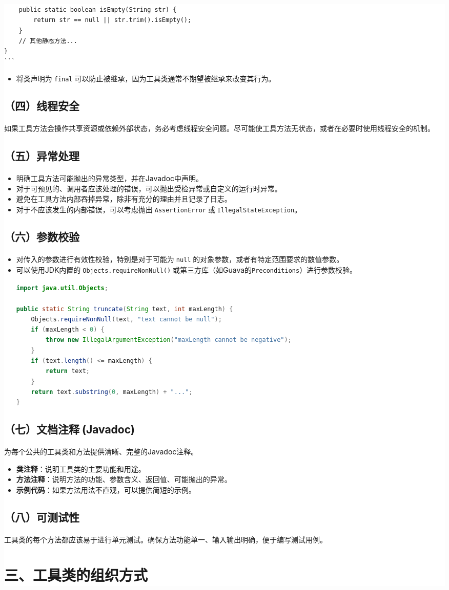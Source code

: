         public static boolean isEmpty(String str) {
            return str == null || str.trim().isEmpty();
        }
        // 其他静态方法...
    }
    ```
-   将类声明为 `final` 可以防止被继承，因为工具类通常不期望被继承来改变其行为。

## （四）线程安全

如果工具方法会操作共享资源或依赖外部状态，务必考虑线程安全问题。尽可能使工具方法无状态，或者在必要时使用线程安全的机制。

## （五）异常处理

-   明确工具方法可能抛出的异常类型，并在Javadoc中声明。
-   对于可预见的、调用者应该处理的错误，可以抛出受检异常或自定义的运行时异常。
-   避免在工具方法内部吞掉异常，除非有充分的理由并且记录了日志。
-   对于不应该发生的内部错误，可以考虑抛出 `AssertionError` 或 `IllegalStateException`。

## （六）参数校验

-   对传入的参数进行有效性校验，特别是对于可能为 `null` 的对象参数，或者有特定范围要求的数值参数。
-   可以使用JDK内置的 `Objects.requireNonNull()` 或第三方库（如Guava的`Preconditions`）进行参数校验。
    ```java
    import java.util.Objects;

    public static String truncate(String text, int maxLength) {
        Objects.requireNonNull(text, "text cannot be null");
        if (maxLength < 0) {
            throw new IllegalArgumentException("maxLength cannot be negative");
        }
        if (text.length() <= maxLength) {
            return text;
        }
        return text.substring(0, maxLength) + "...";
    }
    ```

## （七）文档注释 (Javadoc)

为每个公共的工具类和方法提供清晰、完整的Javadoc注释。

-   **类注释**：说明工具类的主要功能和用途。
-   **方法注释**：说明方法的功能、参数含义、返回值、可能抛出的异常。
-   **示例代码**：如果方法用法不直观，可以提供简短的示例。

## （八）可测试性

工具类的每个方法都应该易于进行单元测试。确保方法功能单一、输入输出明确，便于编写测试用例。

# 三、工具类的组织方式
